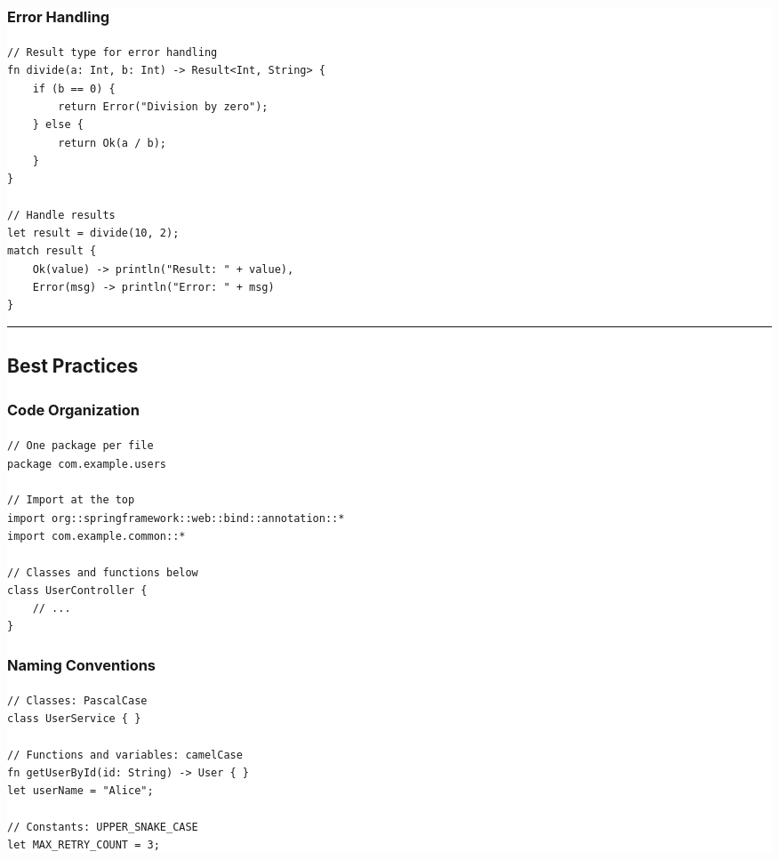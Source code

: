 ### Error Handling

```firefly
// Result type for error handling
fn divide(a: Int, b: Int) -> Result<Int, String> {
    if (b == 0) {
        return Error("Division by zero");
    } else {
        return Ok(a / b);
    }
}

// Handle results
let result = divide(10, 2);
match result {
    Ok(value) -> println("Result: " + value),
    Error(msg) -> println("Error: " + msg)
}
```

---

## Best Practices

### Code Organization

```firefly
// One package per file
package com.example.users

// Import at the top
import org::springframework::web::bind::annotation::*
import com.example.common::*

// Classes and functions below
class UserController {
    // ...
}
```

### Naming Conventions

```firefly
// Classes: PascalCase
class UserService { }

// Functions and variables: camelCase
fn getUserById(id: String) -> User { }
let userName = "Alice";

// Constants: UPPER_SNAKE_CASE
let MAX_RETRY_COUNT = 3;
```
